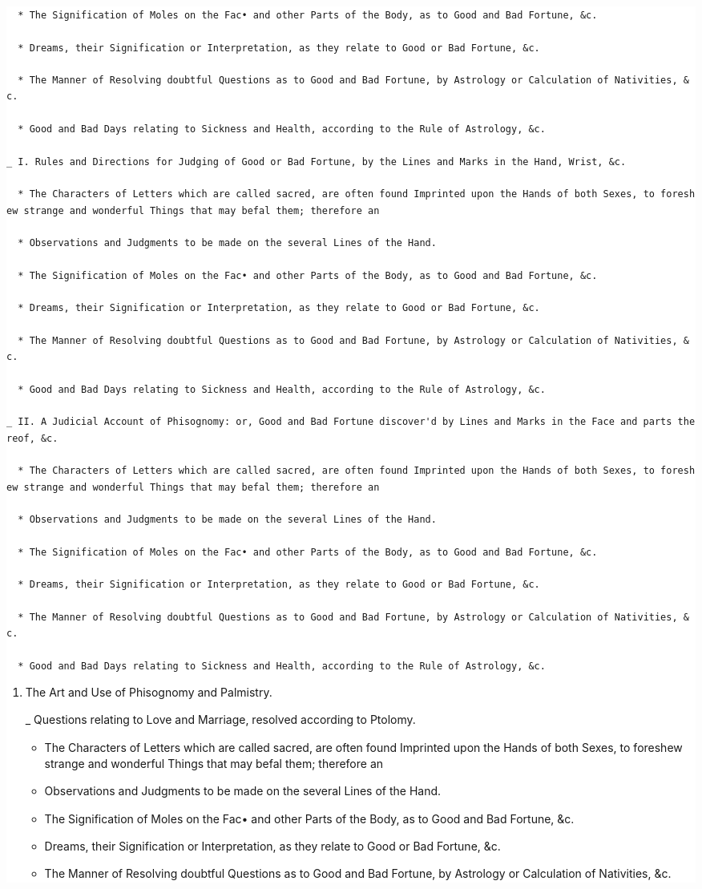       * The Signification of Moles on the Fac• and other Parts of the Body, as to Good and Bad Fortune, &c.

      * Dreams, their Signification or Interpretation, as they relate to Good or Bad Fortune, &c.

      * The Manner of Resolving doubtful Questions as to Good and Bad Fortune, by Astrology or Calculation of Nativities, &c.

      * Good and Bad Days relating to Sickness and Health, according to the Rule of Astrology, &c.

    _ I. Rules and Directions for Judging of Good or Bad Fortune, by the Lines and Marks in the Hand, Wrist, &c.

      * The Characters of Letters which are called sacred, are often found Imprinted upon the Hands of both Sexes, to foreshew strange and wonderful Things that may befal them; therefore an

      * Observations and Judgments to be made on the several Lines of the Hand.

      * The Signification of Moles on the Fac• and other Parts of the Body, as to Good and Bad Fortune, &c.

      * Dreams, their Signification or Interpretation, as they relate to Good or Bad Fortune, &c.

      * The Manner of Resolving doubtful Questions as to Good and Bad Fortune, by Astrology or Calculation of Nativities, &c.

      * Good and Bad Days relating to Sickness and Health, according to the Rule of Astrology, &c.

    _ II. A Judicial Account of Phisognomy: or, Good and Bad Fortune discover'd by Lines and Marks in the Face and parts thereof, &c.

      * The Characters of Letters which are called sacred, are often found Imprinted upon the Hands of both Sexes, to foreshew strange and wonderful Things that may befal them; therefore an

      * Observations and Judgments to be made on the several Lines of the Hand.

      * The Signification of Moles on the Fac• and other Parts of the Body, as to Good and Bad Fortune, &c.

      * Dreams, their Signification or Interpretation, as they relate to Good or Bad Fortune, &c.

      * The Manner of Resolving doubtful Questions as to Good and Bad Fortune, by Astrology or Calculation of Nativities, &c.

      * Good and Bad Days relating to Sickness and Health, according to the Rule of Astrology, &c.

1. The Art and Use of Phisognomy and Palmistry.

    _ Questions relating to Love and Marriage, resolved according to Ptolomy.

      * The Characters of Letters which are called sacred, are often found Imprinted upon the Hands of both Sexes, to foreshew strange and wonderful Things that may befal them; therefore an

      * Observations and Judgments to be made on the several Lines of the Hand.

      * The Signification of Moles on the Fac• and other Parts of the Body, as to Good and Bad Fortune, &c.

      * Dreams, their Signification or Interpretation, as they relate to Good or Bad Fortune, &c.

      * The Manner of Resolving doubtful Questions as to Good and Bad Fortune, by Astrology or Calculation of Nativities, &c.
